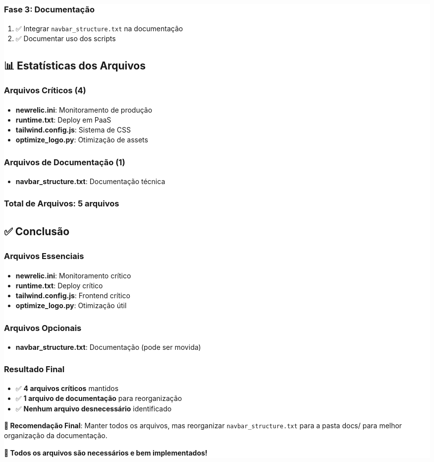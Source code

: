 ### **Fase 3: Documentação**
1. ✅ Integrar `navbar_structure.txt` na documentação
2. ✅ Documentar uso dos scripts

## 📊 Estatísticas dos Arquivos

### **Arquivos Críticos (4)**
- **newrelic.ini**: Monitoramento de produção
- **runtime.txt**: Deploy em PaaS
- **tailwind.config.js**: Sistema de CSS
- **optimize_logo.py**: Otimização de assets

### **Arquivos de Documentação (1)**
- **navbar_structure.txt**: Documentação técnica

### **Total de Arquivos**: 5 arquivos

## ✅ Conclusão

### **Arquivos Essenciais**
- **newrelic.ini**: Monitoramento crítico
- **runtime.txt**: Deploy crítico
- **tailwind.config.js**: Frontend crítico
- **optimize_logo.py**: Otimização útil

### **Arquivos Opcionais**
- **navbar_structure.txt**: Documentação (pode ser movida)

### **Resultado Final**
- ✅ **4 arquivos críticos** mantidos
- ✅ **1 arquivo de documentação** para reorganização
- ✅ **Nenhum arquivo desnecessário** identificado

**🎯 Recomendação Final**: Manter todos os arquivos, mas reorganizar `navbar_structure.txt` para a pasta docs/ para melhor organização da documentação.

**🎯 Todos os arquivos são necessários e bem implementados!** 